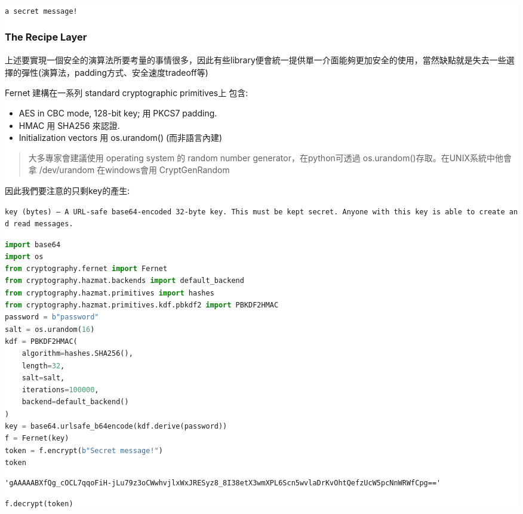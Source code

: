     a secret message!


### The Recipe Layer

上述要實現一個安全的演算法所要考量的事情很多，因此有些library便會統一提供單一介面能夠更加安全的使用，當然缺點就是失去一些選擇的彈性(演算法，padding方式、安全速度tradeoff等)

Fernet 建構在一系列 standard cryptographic primitives上 包含:

- AES in CBC mode, 128-bit key; 用 PKCS7 padding.
- HMAC 用 SHA256 來認證.
- Initialization vectors 用 os.urandom() (而非語言內建)

> 大多專家會建議使用 operating system 的 random number generator，在python可透過 os.urandom()存取。在UNIX系統中他會拿 /dev/urandom 在windows會用 CryptGenRandom


因此我們要注意的只剩key的產生: 	
```
key (bytes) – A URL-safe base64-encoded 32-byte key. This must be kept secret. Anyone with this key is able to create and read messages.
```


```python
import base64
import os
from cryptography.fernet import Fernet
from cryptography.hazmat.backends import default_backend
from cryptography.hazmat.primitives import hashes
from cryptography.hazmat.primitives.kdf.pbkdf2 import PBKDF2HMAC
password = b"password"
salt = os.urandom(16)
kdf = PBKDF2HMAC(
    algorithm=hashes.SHA256(),
    length=32,
    salt=salt,
    iterations=100000,
    backend=default_backend()
)
key = base64.urlsafe_b64encode(kdf.derive(password))
f = Fernet(key)
token = f.encrypt(b"Secret message!")
token
```




    'gAAAAABXfQg_cOCL7qqoFiH-jLu79z3oCWwhvjlxWxJRESyz8_8I38etX3wmXPL6Scn5wvlaDrKvOhtQefzUcW5pcNnWRWfCpg=='




```python
f.decrypt(token)
```


